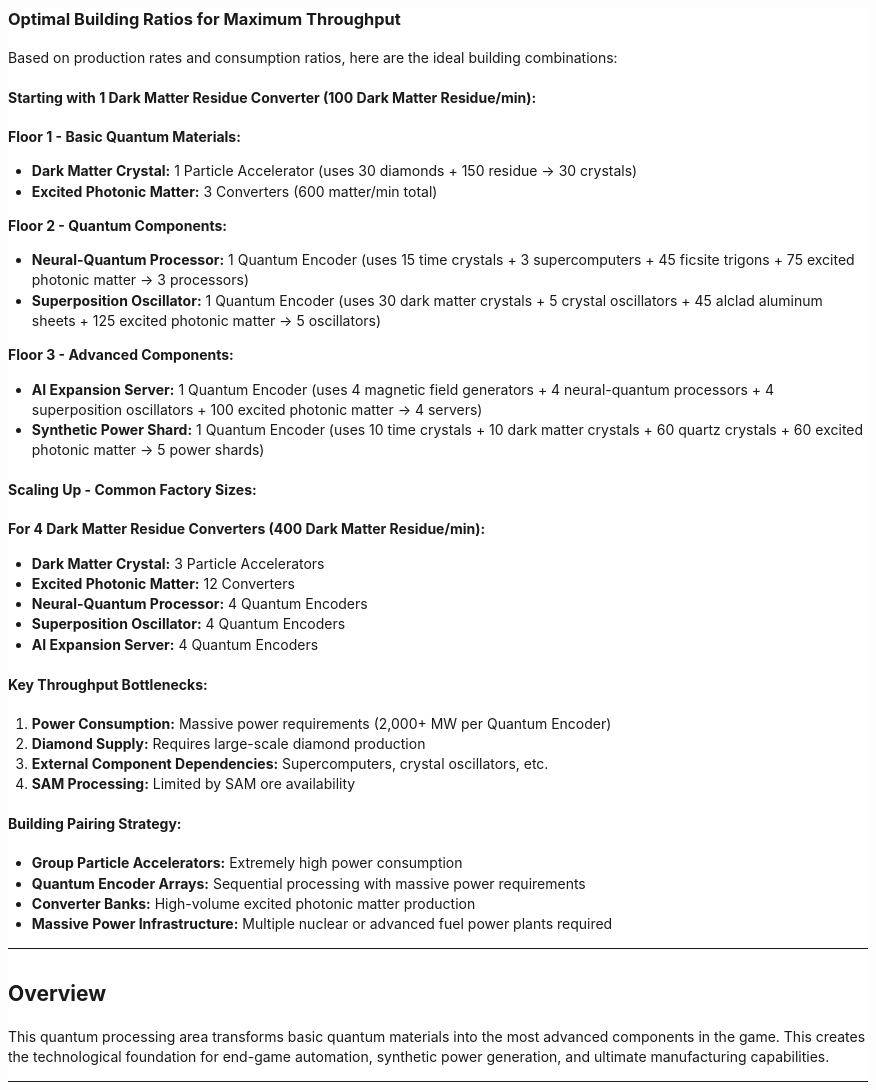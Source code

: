 ### Optimal Building Ratios for Maximum Throughput

Based on production rates and consumption ratios, here are the ideal building combinations:

#### Starting with 1 Dark Matter Residue Converter (100 Dark Matter Residue/min):

**Floor 1 - Basic Quantum Materials:**
- **Dark Matter Crystal:** 1 Particle Accelerator (uses 30 diamonds + 150 residue → 30 crystals)
- **Excited Photonic Matter:** 3 Converters (600 matter/min total)

**Floor 2 - Quantum Components:**
- **Neural-Quantum Processor:** 1 Quantum Encoder (uses 15 time crystals + 3 supercomputers + 45 ficsite trigons + 75 excited photonic matter → 3 processors)
- **Superposition Oscillator:** 1 Quantum Encoder (uses 30 dark matter crystals + 5 crystal oscillators + 45 alclad aluminum sheets + 125 excited photonic matter → 5 oscillators)

**Floor 3 - Advanced Components:**
- **AI Expansion Server:** 1 Quantum Encoder (uses 4 magnetic field generators + 4 neural-quantum processors + 4 superposition oscillators + 100 excited photonic matter → 4 servers)
- **Synthetic Power Shard:** 1 Quantum Encoder (uses 10 time crystals + 10 dark matter crystals + 60 quartz crystals + 60 excited photonic matter → 5 power shards)

#### Scaling Up - Common Factory Sizes:

**For 4 Dark Matter Residue Converters (400 Dark Matter Residue/min):**
- **Dark Matter Crystal:** 3 Particle Accelerators
- **Excited Photonic Matter:** 12 Converters
- **Neural-Quantum Processor:** 4 Quantum Encoders
- **Superposition Oscillator:** 4 Quantum Encoders
- **AI Expansion Server:** 4 Quantum Encoders

#### Key Throughput Bottlenecks:
1. **Power Consumption:** Massive power requirements (2,000+ MW per Quantum Encoder)
2. **Diamond Supply:** Requires large-scale diamond production
3. **External Component Dependencies:** Supercomputers, crystal oscillators, etc.
4. **SAM Processing:** Limited by SAM ore availability

#### Building Pairing Strategy:
- **Group Particle Accelerators:** Extremely high power consumption
- **Quantum Encoder Arrays:** Sequential processing with massive power requirements
- **Converter Banks:** High-volume excited photonic matter production
- **Massive Power Infrastructure:** Multiple nuclear or advanced fuel power plants required

---

## Overview
This quantum processing area transforms basic quantum materials into the most advanced components in the game. This creates the technological foundation for end-game automation, synthetic power generation, and ultimate manufacturing capabilities.

---
